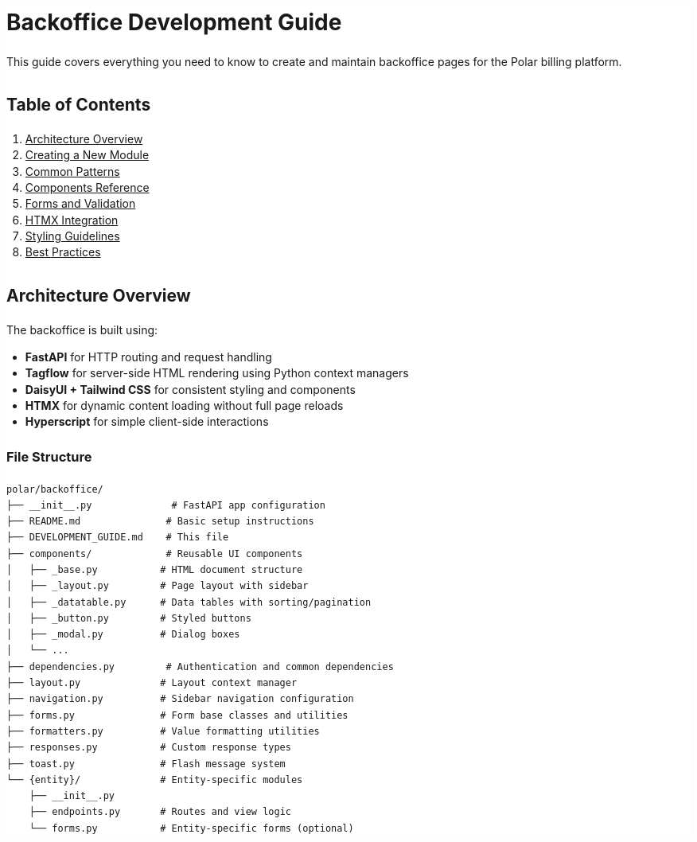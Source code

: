 # Backoffice Development Guide

This guide covers everything you need to know to create and maintain backoffice pages for the Polar billing platform.

## Table of Contents

1. [Architecture Overview](#architecture-overview)
2. [Creating a New Module](#creating-a-new-module)
3. [Common Patterns](#common-patterns)
4. [Components Reference](#components-reference)
5. [Forms and Validation](#forms-and-validation)
6. [HTMX Integration](#htmx-integration)
7. [Styling Guidelines](#styling-guidelines)
8. [Best Practices](#best-practices)

## Architecture Overview

The backoffice is built using:

- **FastAPI** for HTTP routing and request handling
- **Tagflow** for server-side HTML rendering using Python context managers
- **DaisyUI + Tailwind CSS** for consistent styling and components
- **HTMX** for dynamic content loading without full page reloads
- **Hyperscript** for simple client-side interactions

### File Structure

```
polar/backoffice/
├── __init__.py              # FastAPI app configuration
├── README.md               # Basic setup instructions
├── DEVELOPMENT_GUIDE.md    # This file
├── components/             # Reusable UI components
│   ├── _base.py           # HTML document structure
│   ├── _layout.py         # Page layout with sidebar
│   ├── _datatable.py      # Data tables with sorting/pagination
│   ├── _button.py         # Styled buttons
│   ├── _modal.py          # Dialog boxes
│   └── ...
├── dependencies.py         # Authentication and common dependencies
├── layout.py              # Layout context manager
├── navigation.py          # Sidebar navigation configuration
├── forms.py               # Form base classes and utilities
├── formatters.py          # Value formatting utilities
├── responses.py           # Custom response types
├── toast.py               # Flash message system
└── {entity}/              # Entity-specific modules
    ├── __init__.py
    ├── endpoints.py       # Routes and view logic
    └── forms.py           # Entity-specific forms (optional)
```
